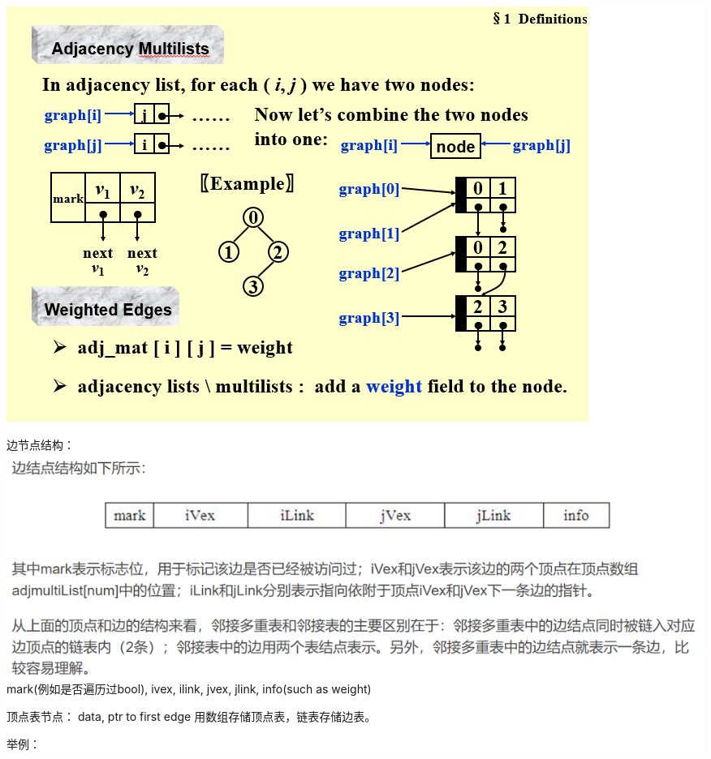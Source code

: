   ![6.1.3](6.1.3.png)

  边节点结构：
  ![6.1.4](6.1.4.png)  
  mark(例如是否遍历过bool), ivex, ilink, jvex, jlink, info(such as weight)

  顶点表节点：
  data, ptr to first edge
  用数组存储顶点表，链表存储边表。

  举例：